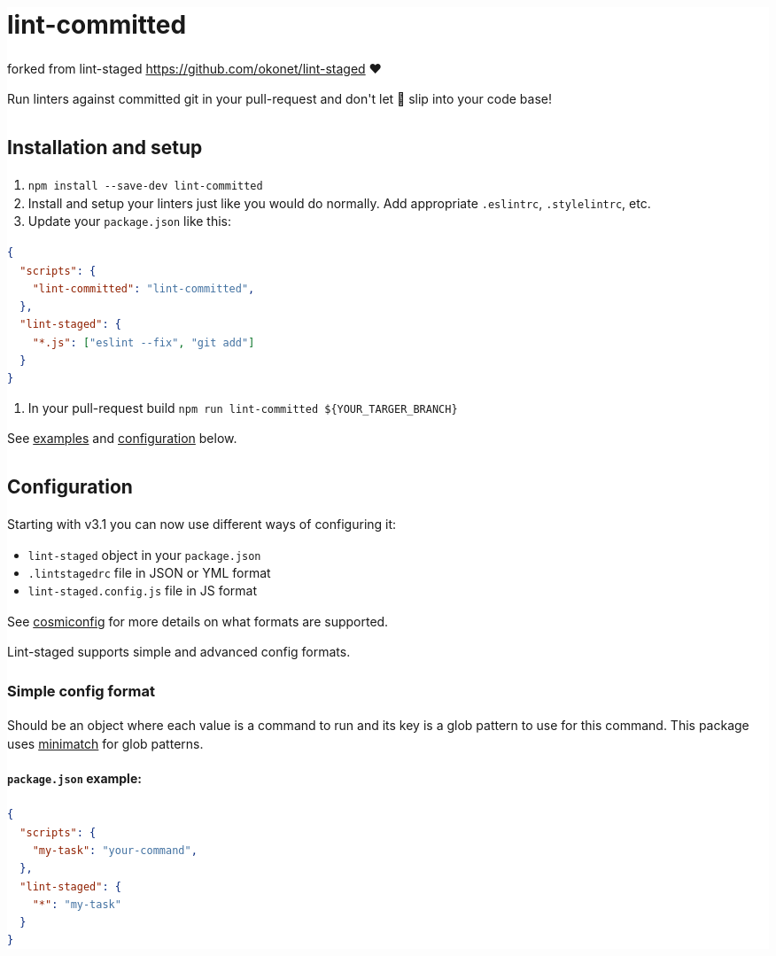 # lint-committed 

forked from lint-staged https://github.com/okonet/lint-staged ❤️

Run linters against committed git in your pull-request and don't let :poop: slip into your code base!

## Installation and setup

1. `npm install --save-dev lint-committed`
1. Install and setup your linters just like you would do normally. Add appropriate `.eslintrc`, `.stylelintrc`, etc.
1. Update your `package.json` like this:
  ```json
  {
    "scripts": {
      "lint-committed": "lint-committed",
    },
    "lint-staged": {
      "*.js": ["eslint --fix", "git add"]
    }
  }
  ```
1. In your pull-request build `npm run lint-committed ${YOUR_TARGER_BRANCH}`

See [examples](#examples) and [configuration](#configuration) below.

## Configuration

Starting with v3.1 you can now use different ways of configuring it:

* `lint-staged` object in your `package.json`
* `.lintstagedrc` file in JSON or YML format
* `lint-staged.config.js` file in JS format

See [cosmiconfig](https://github.com/davidtheclark/cosmiconfig) for more details on what formats are supported.

Lint-staged supports simple and advanced config formats.

### Simple config format

Should be an object where each value is a command to run and its key is a glob pattern to use for this command. This package uses [minimatch](https://github.com/isaacs/minimatch) for glob patterns.

#### `package.json` example:
```json
{
  "scripts": {
    "my-task": "your-command",
  },
  "lint-staged": {
    "*": "my-task"
  }
}
```
